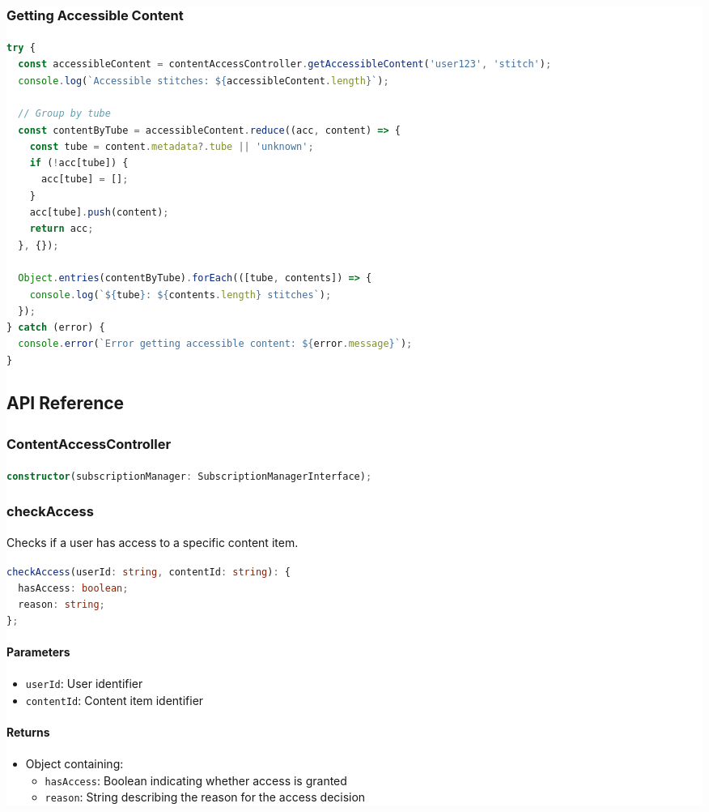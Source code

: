 ### Getting Accessible Content

```typescript
try {
  const accessibleContent = contentAccessController.getAccessibleContent('user123', 'stitch');
  console.log(`Accessible stitches: ${accessibleContent.length}`);
  
  // Group by tube
  const contentByTube = accessibleContent.reduce((acc, content) => {
    const tube = content.metadata?.tube || 'unknown';
    if (!acc[tube]) {
      acc[tube] = [];
    }
    acc[tube].push(content);
    return acc;
  }, {});
  
  Object.entries(contentByTube).forEach(([tube, contents]) => {
    console.log(`${tube}: ${contents.length} stitches`);
  });
} catch (error) {
  console.error(`Error getting accessible content: ${error.message}`);
}
```

## API Reference

### ContentAccessController

```typescript
constructor(subscriptionManager: SubscriptionManagerInterface);
```

### checkAccess

Checks if a user has access to a specific content item.

```typescript
checkAccess(userId: string, contentId: string): {
  hasAccess: boolean;
  reason: string;
};
```

#### Parameters
- `userId`: User identifier
- `contentId`: Content item identifier

#### Returns
- Object containing:
  - `hasAccess`: Boolean indicating whether access is granted
  - `reason`: String describing the reason for the access decision

